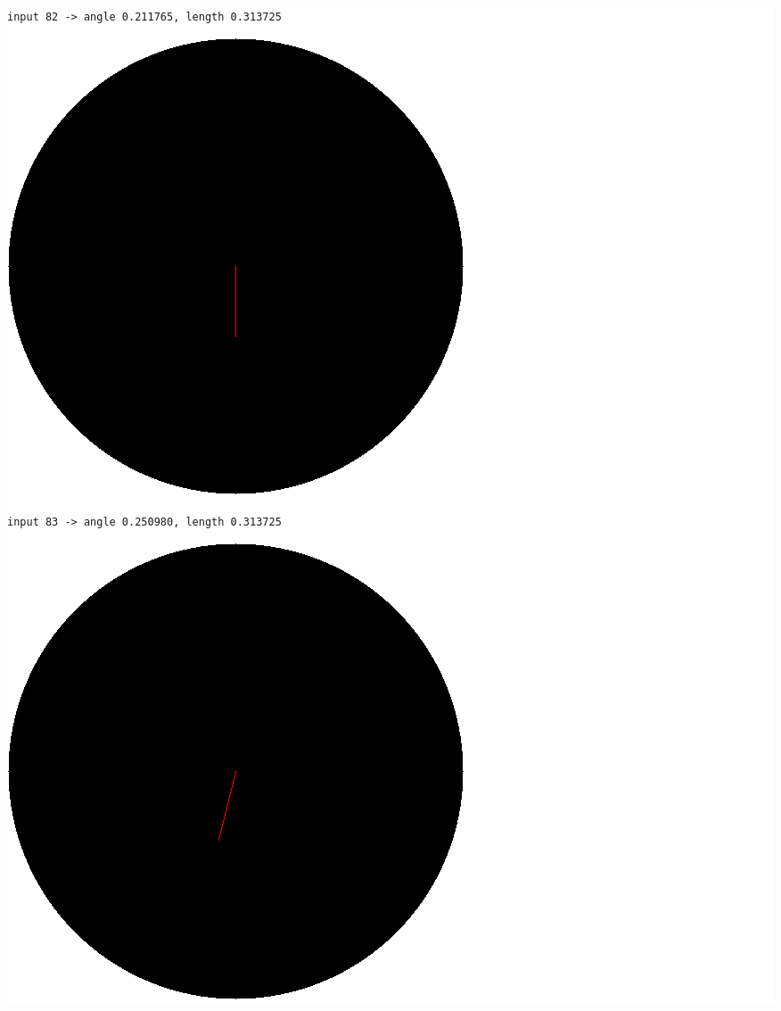     input 82 -> angle 0.211765, length 0.313725

![input 83](img/vector083.png)

    input 83 -> angle 0.250980, length 0.313725

![input 84](img/vector084.png)
